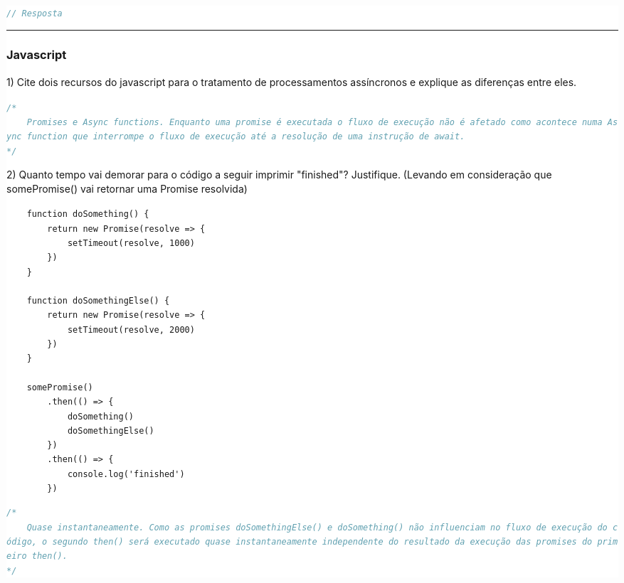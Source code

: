 ```js
// Resposta
```



---


### Javascript

1\) Cite dois recursos do javascript para o tratamento de processamentos assíncronos e explique as diferenças entre eles.

```js
/* 
    Promises e Async functions. Enquanto uma promise é executada o fluxo de execução não é afetado como acontece numa Async function que interrompe o fluxo de execução até a resolução de uma instrução de await.
*/
```




2\) Quanto tempo vai demorar para o código a seguir imprimir "finished"? Justifique. (Levando em consideração que somePromise() vai retornar uma Promise resolvida)

```
    function doSomething() {
        return new Promise(resolve => {
            setTimeout(resolve, 1000)
        })
    }

    function doSomethingElse() {
        return new Promise(resolve => {
            setTimeout(resolve, 2000)
        })
    }

    somePromise()
        .then(() => {
            doSomething()
            doSomethingElse()
        })
        .then(() => {
            console.log('finished')
        })

```

```js
/* 
    Quase instantaneamente. Como as promises doSomethingElse() e doSomething() não influenciam no fluxo de execução do código, o segundo then() será executado quase instantaneamente independente do resultado da execução das promises do primeiro then().
*/
```
